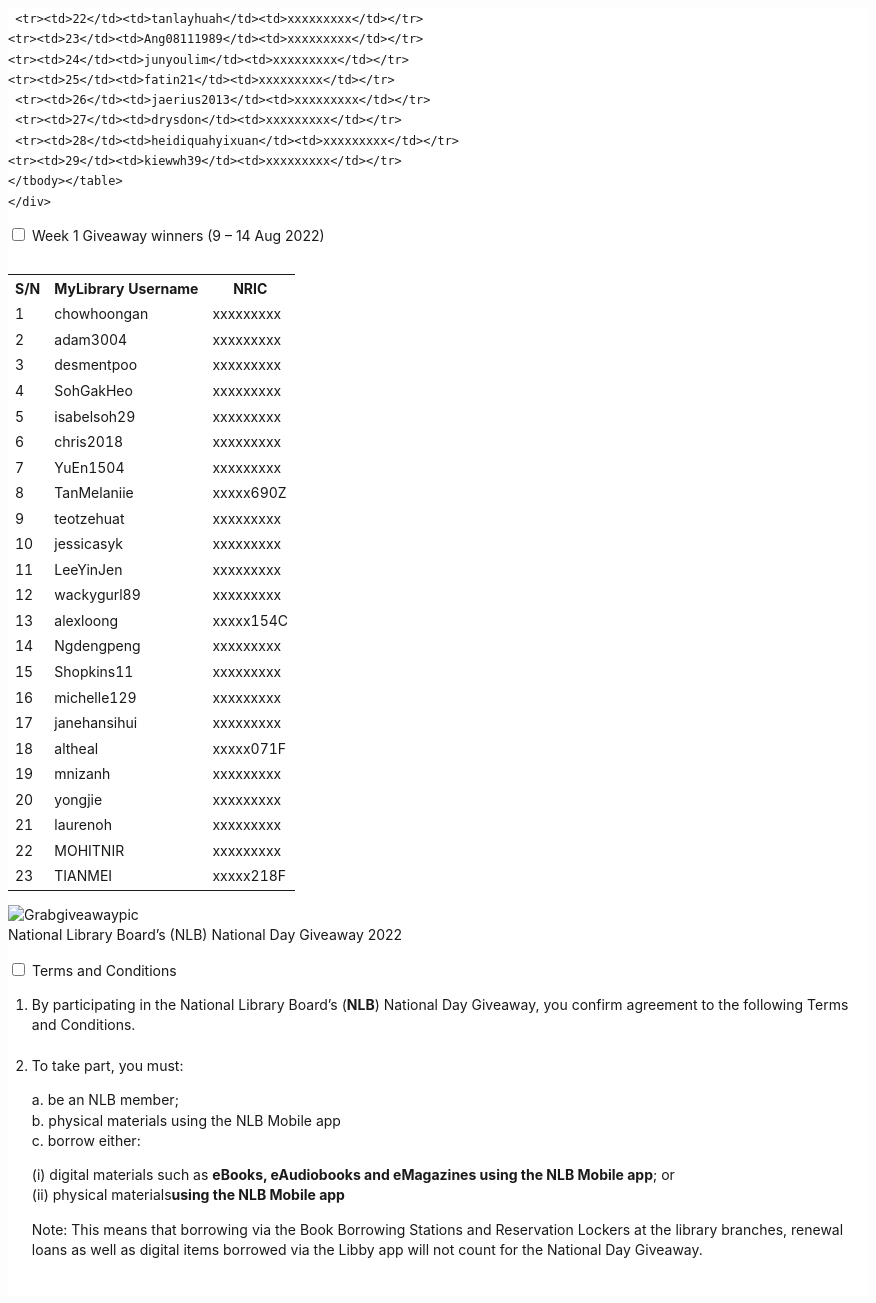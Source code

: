 	 <tr><td>22</td><td>tanlayhuah</td><td>xxxxxxxxx</td></tr> 
	<tr><td>23</td><td>Ang08111989</td><td>xxxxxxxxx</td></tr>
	<tr><td>24</td><td>junyoulim</td><td>xxxxxxxxx</td></tr>
	<tr><td>25</td><td>fatin21</td><td>xxxxxxxxx</td></tr>
	 <tr><td>26</td><td>jaerius2013</td><td>xxxxxxxxx</td></tr>
	 <tr><td>27</td><td>drysdon</td><td>xxxxxxxxx</td></tr>
	 <tr><td>28</td><td>heidiquahyixuan</td><td>xxxxxxxxx</td></tr> 
	<tr><td>29</td><td>kiewwh39</td><td>xxxxxxxxx</td></tr>
	</tbody></table>
	</div>

<div id="eReads-get-started" class="new-accordion">          
<input id="acc97" type="checkbox">
	<label for="acc97">Week 1 Giveaway winners (9 – 14 Aug 2022)</label>
<div class="new-accordion-content">
	
<table style="width: auto;"></table>
<table><tbody><tr><th>S/N</th><th>MyLibrary Username</th><th>NRIC</th></tr><tr><td>1</td><td>chowhoongan</td><td>xxxxxxxxx</td></tr><tr><td>2</td><td>adam3004</td><td>xxxxxxxxx</td></tr>
	 <tr><td>3</td><td>desmentpoo</td><td>xxxxxxxxx</td></tr>
	 <tr><td>4</td><td>SohGakHeo</td><td>xxxxxxxxx</td></tr>
	 <tr><td>5</td><td>isabelsoh29</td><td>xxxxxxxxx</td></tr>
	 <tr><td>6</td><td>chris2018</td><td>xxxxxxxxx</td></tr>
	 <tr><td>7</td><td>YuEn1504</td><td>xxxxxxxxx</td></tr> <tr><td>8</td><td>TanMelaniie</td><td>xxxxx690Z</td></tr> <tr><td>9</td><td>teotzehuat</td><td>xxxxxxxxx</td></tr>
	 <tr><td>10</td><td>jessicasyk</td><td>xxxxxxxxx</td></tr>
	 <tr><td>11</td><td>LeeYinJen</td><td>xxxxxxxxx</td></tr>
	 <tr><td>12</td><td>wackygurl89</td><td>xxxxxxxxx</td></tr> <tr><td>13</td><td>alexloong</td><td>xxxxx154C</td></tr>
	 <tr><td>14</td><td>Ngdengpeng</td><td>xxxxxxxxx</td></tr>
	 <tr><td>15</td><td>Shopkins11</td><td>xxxxxxxxx</td></tr>
	 <tr><td>16</td><td>michelle129</td><td>xxxxxxxxx</td></tr>
	 <tr><td>17</td><td>janehansihui</td><td>xxxxxxxxx</td></tr> <tr><td>18</td><td>altheal</td><td>xxxxx071F</td></tr> <tr><td>19</td><td>mnizanh</td><td>xxxxxxxxx</td></tr>
	 <tr><td>20</td><td>yongjie</td><td>xxxxxxxxx</td></tr>
	 <tr><td>21</td><td>laurenoh</td><td>xxxxxxxxx</td></tr>
	 <tr><td>22</td><td>MOHITNIR</td><td>xxxxxxxxx</td></tr> <tr><td>23</td><td>TIANMEI</td><td>xxxxx218F</td></tr>
	</tbody></table>
	</div>

	
<p></p><div style="max-width: 500px"><img src="/images/Grabgiveawaypic.png" alt="Grabgiveawaypic"></div>
	National Library Board’s (NLB) National Day Giveaway 2022<p></p>  

<div id="eReads-get-started" class="new-accordion">          
<input id="acc98" type="checkbox">
        <label for="acc98">Terms and Conditions </label>
<div class="new-accordion-content">
      	
   <ol type="1">
		 <li>By participating in the National Library Board’s (<b>NLB</b>) National Day Giveaway, you confirm agreement to the following Terms and Conditions.</li><br>
         <li>To take part, you must:</li>
									<p>a. be an NLB member;<br>
									b. physical materials using the NLB Mobile app<br>
										c. borrow either:<br></p>
										 <p>(i) digital materials such as <b>eBooks, eAudiobooks and eMagazines using the NLB Mobile app</b>; or<br>
											 (ii)  physical materials<b>using the NLB Mobile app</b></p>
									<p>Note:  This means that borrowing via the Book Borrowing Stations and Reservation Lockers at the library branches, renewal loans as well as digital items borrowed via the Libby app will not count for the National Day Giveaway.</p><br> 